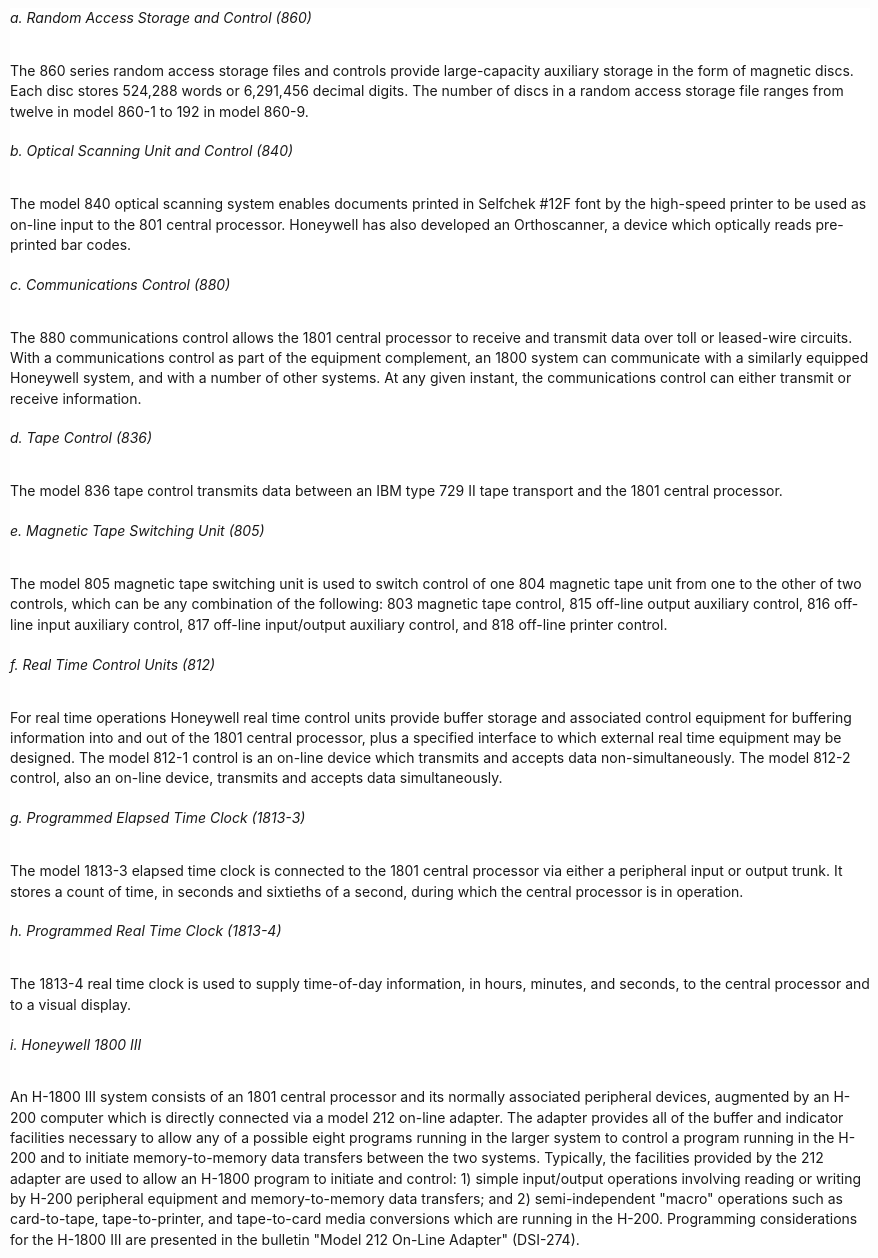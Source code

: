 ###### a. Random Access Storage and Control (860)

The 860 series random access storage files and controls provide large-capacity auxiliary storage in the form of magnetic discs.  Each disc stores 524,288 words or 6,291,456 decimal digits.  The number of discs in a random access storage file ranges from twelve in model 860-1 to 192 in model 860-9.

###### b. Optical Scanning Unit and Control (840)

The model 840 optical scanning system enables documents printed in Selfchek #12F font by the high-speed printer to be used as on-line input to the 801 central processor.  Honeywell has also developed an Orthoscanner, a device which optically reads pre-printed bar codes.

###### c. Communications Control (880)

The 880 communications control allows the 1801 central processor to receive and transmit data over toll or leased-wire circuits.  With a communications control as part of the equipment complement, an 1800 system can communicate with a similarly equipped Honeywell system, and with a number of other systems.  At any given instant, the communications control can either transmit or receive information.

###### d. Tape Control (836)

The model 836 tape control transmits data between an IBM type 729 II tape transport and the 1801 central processor.

###### e. Magnetic Tape Switching Unit (805)

The model 805 magnetic tape switching unit is used to switch control of one 804 magnetic tape unit from one to the other of two controls, which can be any combination of the following: 803 magnetic tape control, 815 off-line output auxiliary control, 816 off-line input auxiliary control, 817 off-line input/output auxiliary control, and 818 off-line printer control.

###### f. Real Time Control Units (812)

For real time operations Honeywell real time control units provide buffer storage and associated control equipment for buffering information into and out of the 1801 central processor, plus a specified interface to which external real time equipment may be designed.  The model 812-1 control is an on-line device which transmits and accepts data non-simultaneously.  The model 812-2 control, also an on-line device, transmits and accepts data simultaneously.

###### g. Programmed Elapsed Time Clock (1813-3)

The model 1813-3 elapsed time clock is connected to the 1801 central processor via either a peripheral input or output trunk.  It stores a count of time, in seconds and sixtieths of a second, during which the central processor is in operation.

###### h. Programmed Real Time Clock (1813-4)

The 1813-4 real time clock is used to supply time-of-day information, in hours, minutes, and seconds, to the central processor and to a visual display.

###### i. Honeywell 1800 III

An H-1800 III system consists of an 1801 central processor and its normally associated peripheral devices, augmented by an H-200 computer which is directly connected via a model 212 on-line adapter.  The adapter provides all of the buffer and indicator facilities necessary to allow any of a possible eight programs running in the larger system to control a program running in the H-200 and to initiate memory-to-memory data transfers between the two systems.  Typically, the facilities provided by the 212 adapter are used to allow an H-1800 program to initiate and control: 1) simple input/output operations involving reading or writing by H-200 peripheral equipment and memory-to-memory data transfers; and 2) semi-independent "macro" operations such as card-to-tape, tape-to-printer, and tape-to-card media conversions which are running in the H-200.  Programming considerations for the H-1800 III are presented in the bulletin "Model 212 On-Line Adapter" (DSI-274).
